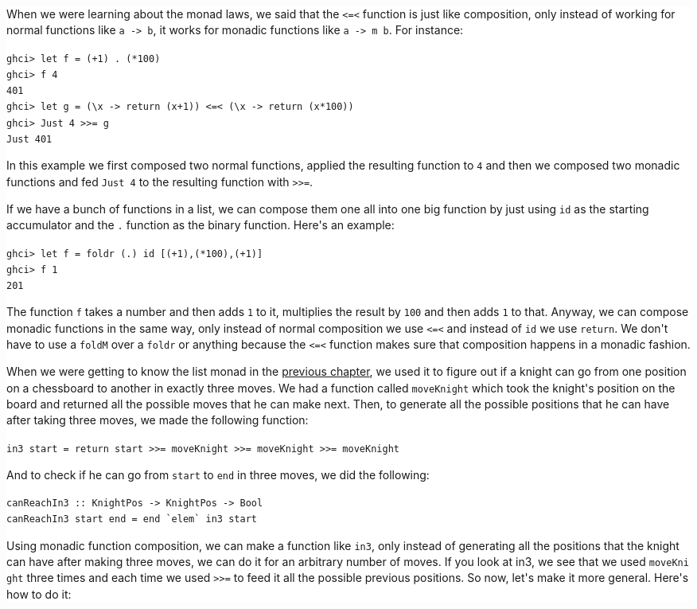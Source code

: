 When we were learning about the monad laws, we said that the `<=<`
function is just like composition, only instead of working for normal
functions like `a -> b`, it works for monadic functions like `a -> m b`.
For instance:

~~~~ {.haskell:hs name="code"}
ghci> let f = (+1) . (*100)
ghci> f 4
401
ghci> let g = (\x -> return (x+1)) <=< (\x -> return (x*100))
ghci> Just 4 >>= g
Just 401
~~~~

In this example we first composed two normal functions, applied the
resulting function to `4` and then we composed two monadic functions and
fed `Just 4` to the resulting function with `>>=`.

If we have a bunch of functions in a list, we can compose them one all
into one big function by just using `id` as the starting accumulator and
the `.` function as the binary function. Here's an example:

~~~~ {.haskell:hs name="code"}
ghci> let f = foldr (.) id [(+1),(*100),(+1)]
ghci> f 1
201
~~~~

The function `f` takes a number and then adds `1` to it, multiplies the
result by `100` and then adds `1` to that. Anyway, we can compose monadic
functions in the same way, only instead of normal composition we use `<=<`
and instead of `id` we use `return`. We don't have to use a `foldM` over a
`foldr` or anything because the `<=<` function makes sure that composition
happens in a monadic fashion.

When we were getting to know the list monad in the [previous
chapter](#the-list-monad), we used it to figure out
if a knight can go from one position on a chessboard to another in
exactly three moves. We had a function called `moveKnight` which took the
knight's position on the board and returned all the possible moves that
he can make next. Then, to generate all the possible positions that he
can have after taking three moves, we made the following function:

~~~~ {.haskell:hs name="code"}
in3 start = return start >>= moveKnight >>= moveKnight >>= moveKnight
~~~~

And to check if he can go from `start` to `end` in three moves, we did the
following:

~~~~ {.haskell:hs name="code"}
canReachIn3 :: KnightPos -> KnightPos -> Bool
canReachIn3 start end = end `elem` in3 start
~~~~

Using monadic function composition, we can make a function like `in3`,
only instead of generating all the positions that the knight can have
after making three moves, we can do it for an arbitrary number of moves.
If you look at in3, we see that we used `moveKnight` three times and each
time we used `>>=` to feed it all the possible previous positions. So
now, let's make it more general. Here's how to do it:
